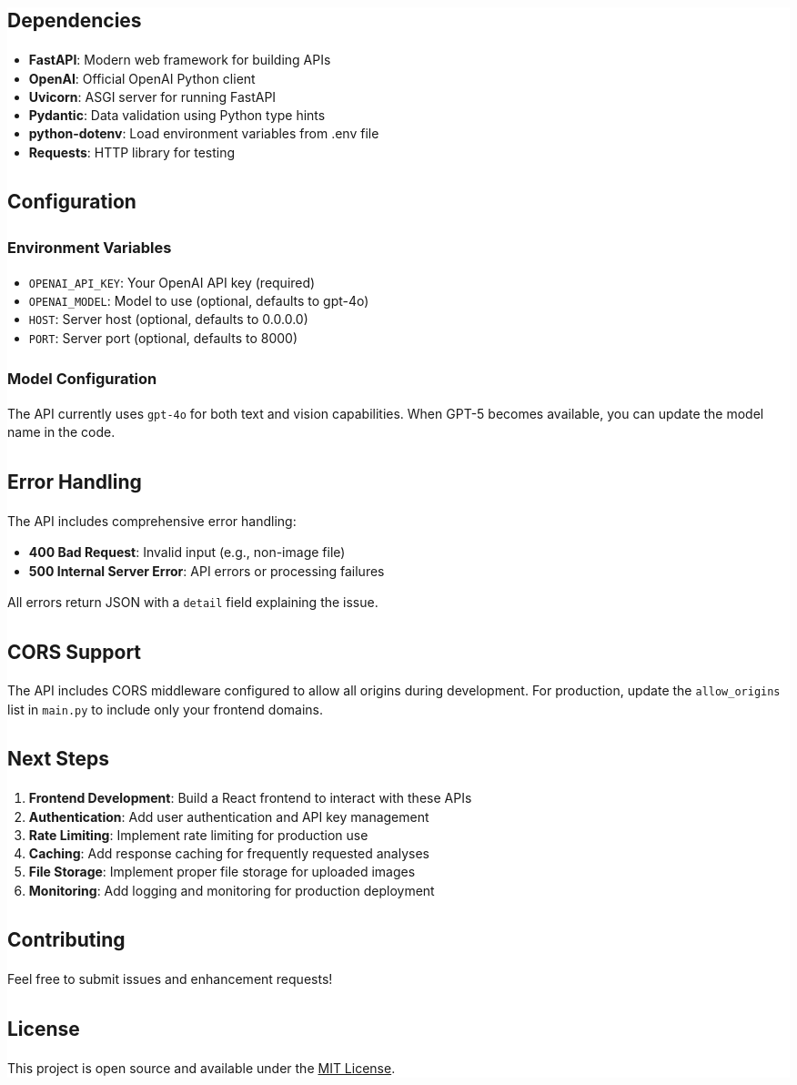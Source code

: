 ## Dependencies

- **FastAPI**: Modern web framework for building APIs
- **OpenAI**: Official OpenAI Python client
- **Uvicorn**: ASGI server for running FastAPI
- **Pydantic**: Data validation using Python type hints
- **python-dotenv**: Load environment variables from .env file
- **Requests**: HTTP library for testing

## Configuration

### Environment Variables

- `OPENAI_API_KEY`: Your OpenAI API key (required)
- `OPENAI_MODEL`: Model to use (optional, defaults to gpt-4o)
- `HOST`: Server host (optional, defaults to 0.0.0.0)
- `PORT`: Server port (optional, defaults to 8000)

### Model Configuration

The API currently uses `gpt-4o` for both text and vision capabilities. When GPT-5 becomes available, you can update the model name in the code.

## Error Handling

The API includes comprehensive error handling:

- **400 Bad Request**: Invalid input (e.g., non-image file)
- **500 Internal Server Error**: API errors or processing failures

All errors return JSON with a `detail` field explaining the issue.

## CORS Support

The API includes CORS middleware configured to allow all origins during development. For production, update the `allow_origins` list in `main.py` to include only your frontend domains.

## Next Steps

1. **Frontend Development**: Build a React frontend to interact with these APIs
2. **Authentication**: Add user authentication and API key management
3. **Rate Limiting**: Implement rate limiting for production use
4. **Caching**: Add response caching for frequently requested analyses
5. **File Storage**: Implement proper file storage for uploaded images
6. **Monitoring**: Add logging and monitoring for production deployment

## Contributing

Feel free to submit issues and enhancement requests!

## License

This project is open source and available under the [MIT License](LICENSE).